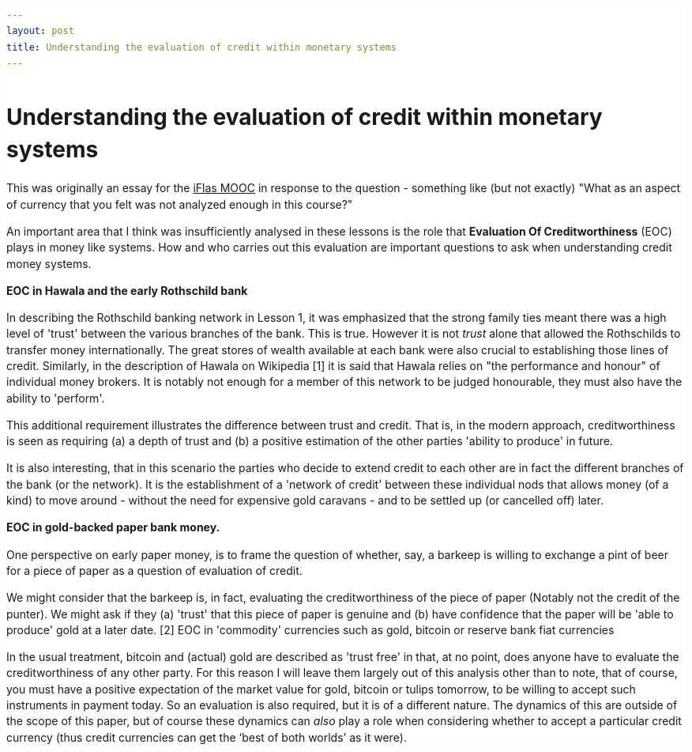 ```yaml
---
layout: post
title: Understanding the evaluation of credit within monetary systems
---
```


# Understanding the evaluation of credit within monetary systems

This was originally an essay for the [iFlas MOOC](http://iflas.blogspot.co.nz/2014/12/money-and-society-mooc.html) in response to the question - something like (but not exactly) "What as an aspect of currency that you felt was not analyzed enough in this course?"


An important area that I think was insufficiently analysed in these lessons is the role that <strong>Evaluation Of Creditworthiness</strong> (EOC) plays in money like systems. How and who carries out this evaluation are important questions to ask when understanding credit money systems.

<strong>EOC in Hawala and the early Rothschild bank</strong>

In describing the Rothschild banking network in Lesson 1, it was emphasized that the strong family ties meant there was a high level of 'trust' between the various branches of the bank. This is true. However it is not <em>trust</em> alone that allowed the Rothschilds to transfer money internationally. The great stores of wealth available at each bank were also crucial to establishing those lines of credit.
Similarly, in the description of Hawala on Wikipedia [1] it is said that Hawala relies on "the performance and honour" of individual money brokers. It is notably not enough for a member of this network to be judged honourable, they must also have the ability to 'perform'. 

This additional requirement illustrates the difference between trust and credit. That is, in the modern approach, creditworthiness is seen as requiring (a) a depth of trust and (b) a positive estimation of the other parties 'ability to produce' in future.

It is also interesting, that in this scenario the parties who decide to extend credit to each other are in fact the different branches of the bank (or the network). It is the establishment of a 'network of credit' between these individual nods that allows money (of a kind) to move around - without the need for expensive gold caravans - and to be settled up (or cancelled off) later. 

<strong>EOC in gold-backed paper bank money.</strong>

One perspective on early paper money, is to frame the question of whether, say, a barkeep is willing to exchange a pint of beer for a piece of paper as a question of evaluation of credit.

We might consider that the barkeep is, in fact, evaluating the creditworthiness of the piece of paper (Notably not the credit of the punter). We might ask if they (a) 'trust' that this piece of paper is genuine and (b) have confidence that the paper will be 'able to produce' gold at a later date. [2]
EOC in 'commodity' currencies such as gold, bitcoin or reserve bank fiat currencies

In the usual treatment, bitcoin and (actual) gold are described as 'trust free' in that, at no point, does anyone have to evaluate the creditworthiness of any other party. For this reason I will leave them largely out of this analysis other than to note, that of course, you must have a positive expectation of the market value for gold, bitcoin or tulips tomorrow, to be willing to accept such instruments in payment today. So an evaluation is also required, but it is of a different nature. The dynamics of this are outside of the scope of this paper, but of course these dynamics can *also* play a role when considering whether to accept a particular credit currency (thus credit currencies can get the ‘best of both worlds’ as it were).
